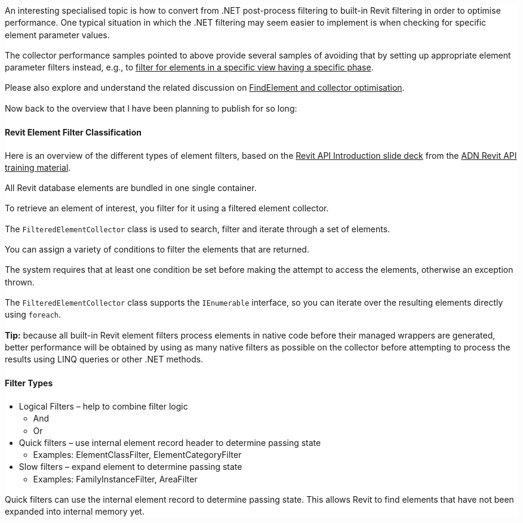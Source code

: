 An interesting specialised topic is how to convert from .NET post-process filtering to built-in Revit filtering in order to optimise performance. One typical situation in which the .NET filtering may seem easier to implement is when checking for specific element parameter values.

The collector performance samples pointed to above provide several samples of avoiding that by setting up appropriate element parameter filters instead, e.g., to [filter for elements in a specific view having a specific phase](https://github.com/jeremytammik/the_building_coder_samples/blob/master/BuildingCoder/BuildingCoder/CmdCollectorPerformance.cs#L148-L200).

Please also explore and understand the related discussion
on [FindElement and collector
optimisation](http://thebuildingcoder.typepad.com/blog/2012/09/findelement-and-collector-optimisation.html).

Now back to the overview that I have been planning to publish for so long:



#### <a name="3"></a>Revit Element Filter Classification

Here is an overview of the different types of element filters, based on
the [Revit API Introduction slide deck](https://github.com/ADN-DevTech/RevitTrainingMaterial/blob/master/Presentation/1_Revit_API_Intro.pptx) from
the [ADN Revit API training material](https://github.com/ADN-DevTech/RevitTrainingMaterial).

All Revit database elements are bundled in one single container.

To retrieve an element of interest, you filter for it using a filtered element collector.

The `FilteredElementCollector` class is used to search, filter and iterate through a set of elements.

You can assign a variety of conditions to filter the elements that are returned.

The system requires that at least one condition be set before making the attempt to access the elements, otherwise an exception thrown.

The `FilteredElementCollector` class supports the `IEnumerable` interface, so you can iterate over the resulting elements directly using `foreach`.

**Tip:** because all built-in Revit element filters process elements in native code before their managed wrappers are generated, better performance will be obtained by using as many native filters as possible on the collector before attempting to process the results using LINQ queries or other .NET methods.

#### <a name="4"></a>Filter Types

- Logical Filters &ndash; help to combine filter logic
    - And
    - Or
- Quick filters &ndash; use internal element record header to determine passing state
    - Examples: ElementClassFilter, ElementCategoryFilter
- Slow filters &ndash; expand element to determine passing state
    - Examples: FamilyInstanceFilter, AreaFilter

Quick filters can use the internal element record to determine passing state. This allows Revit to find elements that have not been expanded into internal memory yet.
